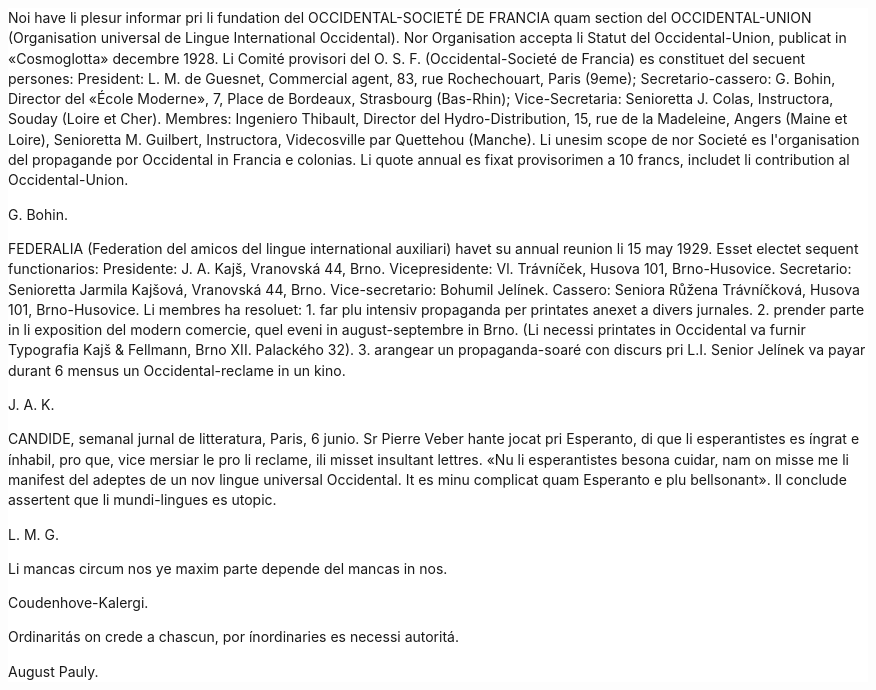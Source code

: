 

Noi have li plesur informar pri li fundation del OCCIDENTAL-SOCIETÉ DE
FRANCIA quam section del OCCIDENTAL-UNION (Organisation universal de
Lingue International Occidental). Nor Organisation accepta li Statut del
Occidental-Union, publicat in «Cosmoglotta» decembre 1928. Li Comité
provisori del O. S. F. (Occidental-Societé de Francia) es
constituet del secuent persones: President: L. M. de Guesnet, Commercial
agent, 83, rue Rochechouart, Paris (9eme); Secretario-cassero: G. Bohin,
Director del «École Moderne», 7, Place de Bordeaux, Strasbourg
(Bas-Rhin); Vice-Secretaria: Senioretta J. Colas, Instructora, Souday
(Loire et Cher). Membres: Ingeniero Thibault, Director del
Hydro-Distribution, 15, rue de la Madeleine, Angers (Maine et Loire),
Senioretta M. Guilbert, Instructora, Videcosville par Quettehou
(Manche). Li unesim scope de nor Societé es l'organisation del
propagande por Occidental in Francia e colonias. Li quote annual es
fixat provisorimen a 10 francs, includet li contribution al
Occidental-Union.

G. Bohin.

FEDERALIA (Federation del amicos del lingue international auxiliari)
havet su annual reunion li 15 may 1929. Esset electet sequent
functionarios: Presidente: J. A. Kajš, Vranovská 44, Brno. Vicepresidente: Vl.
Trávníček, Husova 101,
Brno-Husovice. Secretario: Senioretta Jarmila
Kajšová, Vranovská 44, Brno. Vice-secretario: Bohumil
Jelínek.
Cassero: Seniora
Růžena Trávníčková, Husova 101, Brno-Husovice. Li membres ha
resoluet: 1. far plu intensiv propaganda per printates anexet a divers
jurnales. 2. prender parte in li exposition del modern comercie, quel
eveni in august-septembre in Brno. (Li necessi printates in Occidental
va furnir Typografia Kajš & Fellmann, Brno XII. Palackého 32). 3.
arangear un propaganda-soaré con discurs pri L.I. Senior Jelínek va
payar durant 6 mensus un Occidental-reclame in un kino.

J. A. K.

CANDIDE, semanal jurnal de litteratura, Paris, 6 junio. Sr Pierre Veber
hante jocat pri Esperanto, di que li esperantistes es íngrat e ínhabil,
pro que, vice mersiar le pro li reclame, ili misset insultant lettres.
«Nu li esperantistes besona cuidar, nam on misse me li manifest del
adeptes de un nov lingue universal Occidental. It es minu complicat quam
Esperanto e plu bellsonant». Il conclude assertent que li mundi-lingues
es utopic.

L. M. G.

Li mancas circum nos ye maxim parte depende del mancas in nos.

Coudenhove-Kalergi.

Ordinaritás on crede a chascun, por ínordinaries es necessi autoritá.

August Pauly.
